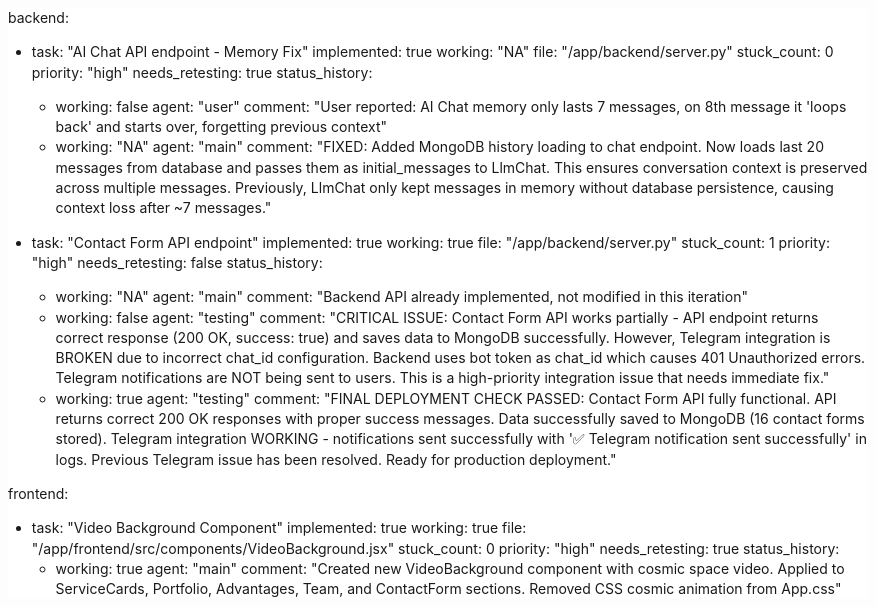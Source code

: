 backend:
  - task: "AI Chat API endpoint - Memory Fix"
    implemented: true
    working: "NA"
    file: "/app/backend/server.py"
    stuck_count: 0
    priority: "high"
    needs_retesting: true
    status_history:
      - working: false
        agent: "user"
        comment: "User reported: AI Chat memory only lasts 7 messages, on 8th message it 'loops back' and starts over, forgetting previous context"
      - working: "NA"
        agent: "main"
        comment: "FIXED: Added MongoDB history loading to chat endpoint. Now loads last 20 messages from database and passes them as initial_messages to LlmChat. This ensures conversation context is preserved across multiple messages. Previously, LlmChat only kept messages in memory without database persistence, causing context loss after ~7 messages."

  - task: "Contact Form API endpoint"
    implemented: true
    working: true
    file: "/app/backend/server.py"
    stuck_count: 1
    priority: "high"
    needs_retesting: false
    status_history:
      - working: "NA"
        agent: "main"
        comment: "Backend API already implemented, not modified in this iteration"
      - working: false
        agent: "testing"
        comment: "CRITICAL ISSUE: Contact Form API works partially - API endpoint returns correct response (200 OK, success: true) and saves data to MongoDB successfully. However, Telegram integration is BROKEN due to incorrect chat_id configuration. Backend uses bot token as chat_id which causes 401 Unauthorized errors. Telegram notifications are NOT being sent to users. This is a high-priority integration issue that needs immediate fix."
      - working: true
        agent: "testing"
        comment: "FINAL DEPLOYMENT CHECK PASSED: Contact Form API fully functional. API returns correct 200 OK responses with proper success messages. Data successfully saved to MongoDB (16 contact forms stored). Telegram integration WORKING - notifications sent successfully with '✅ Telegram notification sent successfully' in logs. Previous Telegram issue has been resolved. Ready for production deployment."

frontend:
  - task: "Video Background Component"
    implemented: true
    working: true
    file: "/app/frontend/src/components/VideoBackground.jsx"
    stuck_count: 0
    priority: "high"
    needs_retesting: true
    status_history:
      - working: true
        agent: "main"
        comment: "Created new VideoBackground component with cosmic space video. Applied to ServiceCards, Portfolio, Advantages, Team, and ContactForm sections. Removed CSS cosmic animation from App.css"
